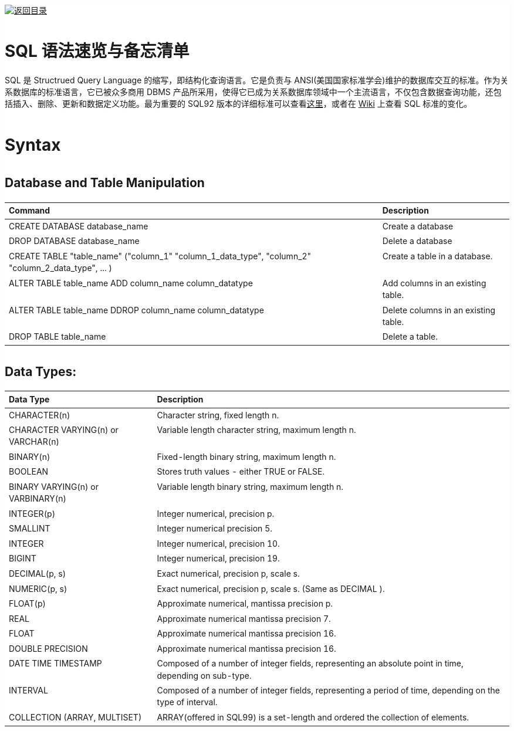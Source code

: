 [![返回目录](https://i.postimg.cc/JzFTMvjF/image.png)](https://github.com/wx-chevalier/Awesome-CheatSheets)

# SQL 语法速览与备忘清单

SQL 是 Structrued Query Language 的缩写，即结构化查询语言。它是负责与 ANSI(美国国家标准学会)维护的数据库交互的标准。作为关系数据库的标准语言，它已被众多商用 DBMS 产品所采用，使得它已成为关系数据库领域中一个主流语言，不仅包含数据查询功能，还包括插入、删除、更新和数据定义功能。最为重要的 SQL92 版本的详细标准可以查看[这里](http://www.contrib.andrew.cmu.edu/~shadow/sql/sql1992.txt)，或者在 [Wiki](https://en.wikipedia.org/wiki/SQL) 上查看 SQL 标准的变化。

# Syntax

## Database and Table Manipulation

| Command                                                                                            | Description                          |
| :------------------------------------------------------------------------------------------------- | :----------------------------------- |
| CREATE DATABASE database_name                                                                      | Create a database                    |
| DROP DATABASE database_name                                                                        | Delete a database                    |
| CREATE TABLE "table_name" ("column_1" "column_1_data_type", "column_2" "column_2_data_type", ... ) | Create a table in a database.        |
| ALTER TABLE table_name ADD column_name column_datatype                                             | Add columns in an existing table.    |
| ALTER TABLE table_name DDROP column_name column_datatype                                           | Delete columns in an existing table. |
| DROP TABLE table_name                                                                              | Delete a table.                      |

## Data Types:

| **Data Type**                      | **Description**                                                                                           |
| :--------------------------------- | :-------------------------------------------------------------------------------------------------------- |
| CHARACTER(n)                       | Character string, fixed length n.                                                                         |
| CHARACTER VARYING(n) or VARCHAR(n) | Variable length character string, maximum length n.                                                       |
| BINARY(n)                          | Fixed-length binary string, maximum length n.                                                             |
| BOOLEAN                            | Stores truth values - either TRUE or FALSE.                                                               |
| BINARY VARYING(n) or VARBINARY(n)  | Variable length binary string, maximum length n.                                                          |
| INTEGER(p)                         | Integer numerical, precision p.                                                                           |
| SMALLINT                           | Integer numerical precision 5.                                                                            |
| INTEGER                            | Integer numerical, precision 10.                                                                          |
| BIGINT                             | Integer numerical, precision 19.                                                                          |
| DECIMAL(p, s)                      | Exact numerical, precision p, scale s.                                                                    |
| NUMERIC(p, s)                      | Exact numerical, precision p, scale s. (Same as DECIMAL ).                                                |
| FLOAT(p)                           | Approximate numerical, mantissa precision p.                                                              |
| REAL                               | Approximate numerical mantissa precision 7.                                                               |
| FLOAT                              | Approximate numerical mantissa precision 16.                                                              |
| DOUBLE PRECISION                   | Approximate numerical mantissa precision 16.                                                              |
| DATE TIME TIMESTAMP                | Composed of a number of integer fields, representing an absolute point in time, depending on sub-type.    |
| INTERVAL                           | Composed of a number of integer fields, representing a period of time, depending on the type of interval. |
| COLLECTION (ARRAY, MULTISET)       | ARRAY(offered in SQL99) is a set-length and ordered the collection of elements.                           |